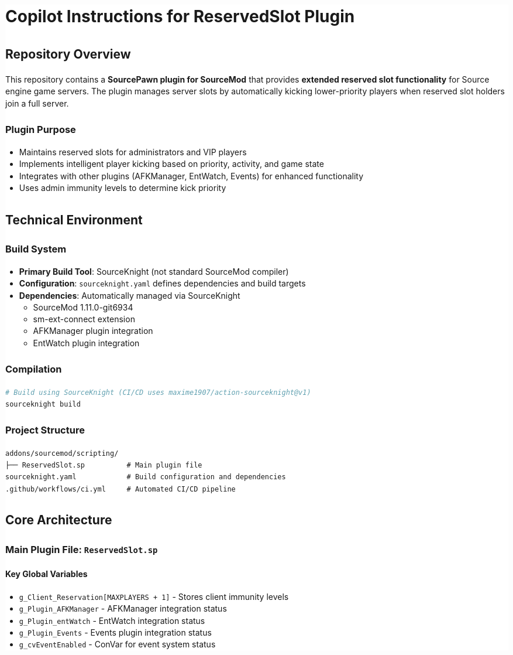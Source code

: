 # Copilot Instructions for ReservedSlot Plugin

## Repository Overview

This repository contains a **SourcePawn plugin for SourceMod** that provides **extended reserved slot functionality** for Source engine game servers. The plugin manages server slots by automatically kicking lower-priority players when reserved slot holders join a full server.

### Plugin Purpose
- Maintains reserved slots for administrators and VIP players
- Implements intelligent player kicking based on priority, activity, and game state
- Integrates with other plugins (AFKManager, EntWatch, Events) for enhanced functionality
- Uses admin immunity levels to determine kick priority

## Technical Environment

### Build System
- **Primary Build Tool**: SourceKnight (not standard SourceMod compiler)
- **Configuration**: `sourceknight.yaml` defines dependencies and build targets
- **Dependencies**: Automatically managed via SourceKnight
  - SourceMod 1.11.0-git6934
  - sm-ext-connect extension
  - AFKManager plugin integration
  - EntWatch plugin integration

### Compilation
```bash
# Build using SourceKnight (CI/CD uses maxime1907/action-sourceknight@v1)
sourceknight build
```

### Project Structure
```
addons/sourcemod/scripting/
├── ReservedSlot.sp          # Main plugin file
sourceknight.yaml            # Build configuration and dependencies
.github/workflows/ci.yml     # Automated CI/CD pipeline
```

## Core Architecture

### Main Plugin File: `ReservedSlot.sp`

#### Key Global Variables
- `g_Client_Reservation[MAXPLAYERS + 1]` - Stores client immunity levels
- `g_Plugin_AFKManager` - AFKManager integration status
- `g_Plugin_entWatch` - EntWatch integration status  
- `g_Plugin_Events` - Events plugin integration status
- `g_cvEventEnabled` - ConVar for event system status
